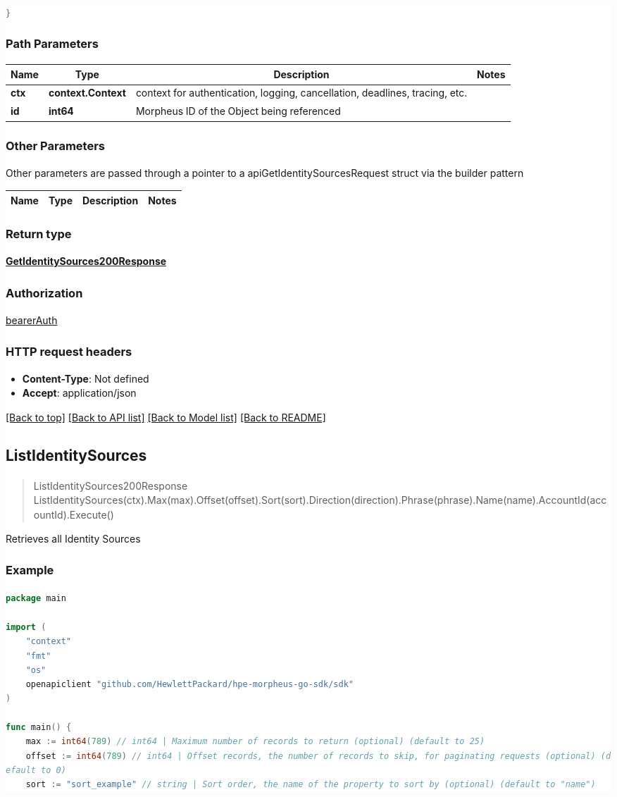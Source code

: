 ```go
}
```

### Path Parameters


Name | Type | Description  | Notes
------------- | ------------- | ------------- | -------------
**ctx** | **context.Context** | context for authentication, logging, cancellation, deadlines, tracing, etc.
**id** | **int64** | Morpheus ID of the Object being referenced | 

### Other Parameters

Other parameters are passed through a pointer to a apiGetIdentitySourcesRequest struct via the builder pattern


Name | Type | Description  | Notes
------------- | ------------- | ------------- | -------------


### Return type

[**GetIdentitySources200Response**](GetIdentitySources200Response.md)

### Authorization

[bearerAuth](../README.md#bearerAuth)

### HTTP request headers

- **Content-Type**: Not defined
- **Accept**: application/json

[[Back to top]](#) [[Back to API list]](../README.md#documentation-for-api-endpoints)
[[Back to Model list]](../README.md#documentation-for-models)
[[Back to README]](../README.md)


## ListIdentitySources

> ListIdentitySources200Response ListIdentitySources(ctx).Max(max).Offset(offset).Sort(sort).Direction(direction).Phrase(phrase).Name(name).AccountId(accountId).Execute()

Retrieves all Identity Sources



### Example

```go
package main

import (
	"context"
	"fmt"
	"os"
	openapiclient "github.com/HewlettPackard/hpe-morpheus-go-sdk/sdk"
)

func main() {
	max := int64(789) // int64 | Maximum number of records to return (optional) (default to 25)
	offset := int64(789) // int64 | Offset records, the number of records to skip, for paginating requests (optional) (default to 0)
	sort := "sort_example" // string | Sort order, the name of the property to sort by (optional) (default to "name")
```